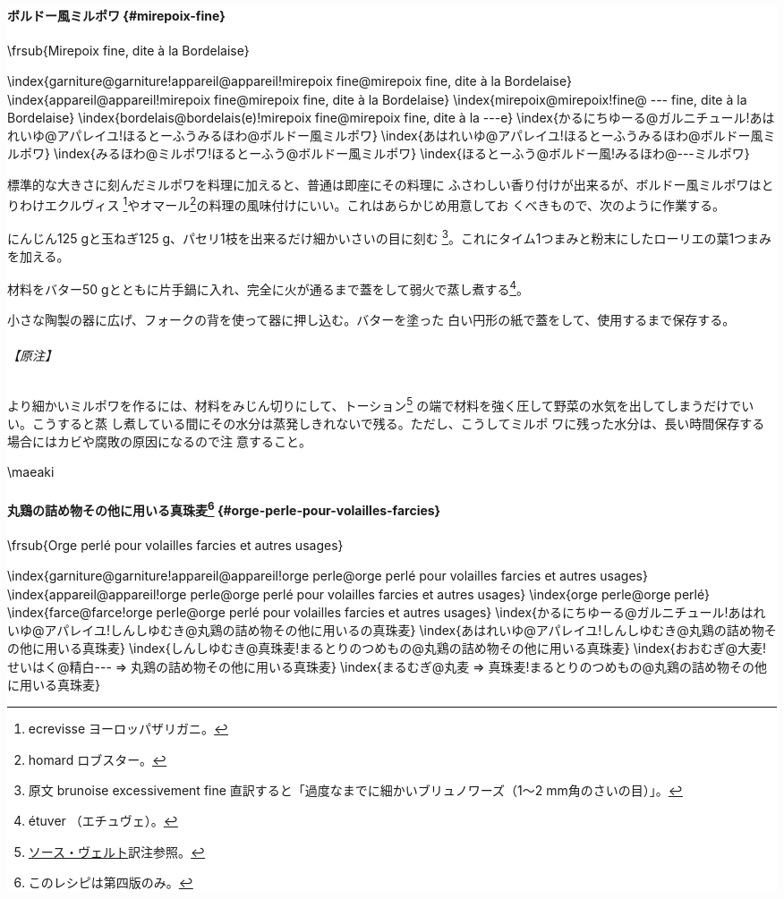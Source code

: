 [^49]: brunoise （ブリュノワーズ）厳密には1〜2 mmのさいの目に刻んだものを指す。

[^50]: 原文 faire revenir （フェールルヴニール）熱した油脂で色付くまで
    焼く、炒める ≒ rissoler （リソレ）。


#### ボルドー風ミルポワ {#mirepoix-fine}

\frsub{Mirepoix fine, dite à la Bordelaise}

\index{garniture@garniture!appareil@appareil!mirepoix fine@mirepoix fine, dite à la Bordelaise}
\index{appareil@appareil!mirepoix fine@mirepoix fine, dite à la Bordelaise}
\index{mirepoix@mirepoix!fine@ --- fine, dite à la Bordelaise}
\index{bordelais@bordelais(e)!mirepoix fine@mirepoix fine, dite à la ---e}
\index{かるにちゆーる@ガルニチュール!あはれいゆ@アパレイユ!ほるとーふうみるほわ@ボルドー風ミルポワ}
\index{あはれいゆ@アパレイユ!ほるとーふうみるほわ@ボルドー風ミルポワ}
\index{みるほわ@ミルポワ!ほるとーふう@ボルドー風ミルポワ}
\index{ほるとーふう@ボルドー風!みるほわ@---ミルポワ}

標準的な大きさに刻んだミルポワを料理に加えると、普通は即座にその料理に
ふさわしい香り付けが出来るが、ボルドー風ミルポワはとりわけエクルヴィス
[^51]やオマール[^52]の料理の風味付けにいい。これはあらかじめ用意してお
くべきもので、次のように作業する。

にんじん125 gと玉ねぎ125 g、パセリ1枝を出来るだけ細かいさいの目に刻む
[^53]。これにタイム1つまみと粉末にしたローリエの葉1つまみを加える。

材料をバター50 gとともに片手鍋に入れ、完全に火が通るまで蓋をして弱火で蒸し煮する[^54]。

小さな陶製の器に広げ、フォークの背を使って器に押し込む。バターを塗った
白い円形の紙で蓋をして、使用するまで保存する。


###### 【原注】

より細かいミルポワを作るには、材料をみじん切りにして、トーション[^55]
の端で材料を強く圧して野菜の水気を出してしまうだけでいい。こうすると蒸
し煮している間にその水分は蒸発しきれないで残る。ただし、こうしてミルポ
ワに残った水分は、長い時間保存する場合にはカビや腐敗の原因になるので注
意すること。


[^51]: ecrevisse ヨーロッパザリガニ。

[^52]: homard ロブスター。

[^53]: 原文 brunoise excessivement fine 直訳すると「過度なまでに細かいブリュノワーズ（1〜2 mm角のさいの目）」。

[^54]: étuver （エチュヴェ）。

[^55]: [ソース・ヴェルト](#sauce-verte)訳注参照。




\maeaki


#### 丸鶏の詰め物その他に用いる真珠麦[^57] {#orge-perle-pour-volailles-farcies}

\frsub{Orge perlé pour volailles farcies et autres usages}

\index{garniture@garniture!appareil@appareil!orge perle@orge perlé pour volailles farcies et autres usages}
\index{appareil@appareil!orge perle@orge perlé pour volailles farcies et autres usages}
\index{orge perle@orge perlé}
\index{farce@farce!orge perle@orge perlé pour volailles farcies et autres usages}
\index{かるにちゆーる@ガルニチュール!あはれいゆ@アパレイユ!しんしゆむき@丸鶏の詰め物その他に用いるの真珠麦}
\index{あはれいゆ@アパレイユ!しんしゆむき@丸鶏の詰め物その他に用いる真珠麦}
\index{しんしゆむき@真珠麦!まるとりのつめもの@丸鶏の詰め物その他に用いる真珠麦}
\index{おおむぎ@大麦!せいはく@精白--- ⇒ 丸鶏の詰め物その他に用いる真珠麦}
\index{まるむぎ@丸麦 ⇒ 真珠麦!まるとりのつめもの@丸鶏の詰め物その他に用いる真珠麦}


[^2]: 料理用語としての appareil アパレイユとは、具体的な何かを指す言葉
[^3]: クロケットは日本のコロッケの原型となったもので、細かく切った素材をじゃがいものピュレや[ベシャメルソース](#sauce-bechamel)であえて円盤または円筒形に整形してパン粉衣を付けて揚げたもの。クロメスキは正六面体（サイコロ形）にすることが多く、コロッケとアパレイユが共通のため、形状が違うだけでクロケットのバリエーションという見方もあるが、ポーランド語のkromesk（薄く切ったもの）が語源とされる。
[^4]: dauphin（王太子）、dauphine（王太子妃）、duc（公爵）、
[^1]: étuver （エチュヴェ）。
[^5]: マントノン夫人（出生名フランソワーズ・ドビニェ 1635〜1719）。は
[^6]: Salpicon à la Monglas（サルピコンアラモングラ）とも呼ばれものと
[^7]: julienne （ジュリエーヌ）。
[^8]: [アパレイユ・マントノン](#appareil-maintenon)からこれまでの3種の
[^9]: moule à bordure（ムーラボルデュール）、ボルデュール型ともいう。
[^10]: 原文pocher（ポシェ）。ここまでにも何度も出てきた表現だが、茹で
[^11]: 原文 oeuf poché をそのまま訳したが、表面に飾りとして用いるのは
[^12]: 本文に指定はないが、原則としては[ファルス A](#farce-a)か、[盛り
[^14]: chartreuse 本文にあるように、野菜を装飾に用いた仕立てのひとつ。
[^15]: saindoux （サンドゥー）精製した豚の脂
[^16]: 原文では fécule （フェキュール）すなわち「でんぷん」としか指示
[^17]: 野菜などを乾燥させるためなどの目的で使用する低温で用いるオーブンの一種。
[^18]: repère （ルペール）ここでは小麦粉を卵白に加えて混ぜた糊のこと。
[^19]: おなじ縁飾り（ボルデュール）でも、美味しく出来得るものと、食べも
[^20]: フランス語でpain（パン）とだけ言う場合はバゲットに代表されるリー
[^21]: バターには少なからずカゼインなどの不純物が含まれており、それら
[^22]: 俗説では17世紀にユクセル侯爵 Marquis d'Uxelles（マルキ デュクセ
[^23]: sec / sèche （セック / セッシュ）乾燥した、水気のない、の意。
[^24]: farci （ファルシ）詰め物をした、の意。
[^25]: 本書における「大さじ1杯」の表現は非常にあいまいで、ざっくりとし
[^26]: 20世紀末頃から日本の種苗メーカーが育種した品種も栽培されるよう
[^27]: 玉ねぎには、完熟、乾燥させた際に表皮が黄色いタイプと白いもの、
[^28]: 表面に焦げ目を付けることを gratiner （グラティネ）という。
[^29]: pocher （ポシェ）。本来は沸騰しない程度の温度で茹でることを指す
[^37]: bonne femme（ボヌファム）は「おばさん」くらいの意。家庭風、田舎風の素朴さを感じさせる料理に付けられる名称。
[^30]: ブラウン系の派生ソースの節で、明示的にこのトマトエッセンスの使
[31]: 澄ましバターを用いること。
[^32]: 説明的に訳したが、原文は repèreの1語。[白い生地で作る縁飾
[^33]: étuve 主として野菜の乾燥などを目的とした低温専用のオーブン。
[^34]: 実際、本書においてこれらを用いる指示は非常に少ないが、まったく
[^35]: トマトは品種にもよるが、混ぜずに弱火で加熱すると固形物が沈殿し、
[^36]: portugais(e) （ポルチュゲ/ポルチュゲーズ）は形容詞の場合は「ポ
[^42]: Kacha （カシャ）とも。日本語ではカーシャと呼ばれるほうが多いようだ。
[^38]: 原文 pour un service （プランセルヴィス） フランス宮廷料理の時
[^39]: ここでは動詞 détremper （デトロンペ）が使われているが、faire un
[^40]: casserole russe （カスロールリュス）直訳すると「ロシアの片手鍋」だが、通常は深い片手鍋をそう呼ぶ。
[^41]: 原文 un emporte-pièce rond de la grandeur d'une pièce de 2
[^43]: pocher （ポシェ）。
[^44]: サーモンなどをブリオシュ生地で包んで焼いた料理。これを作る際に、
[^45]: 1935年以来首相官邸として使われているマティニョン館を18世紀に所
[^48]: 18世紀にガストン・ピエール・レヴィ・ミルポワ公爵（1699〜1757）
[^56]: 原文どおりに訳したが、第四版に bouillon blanc は掲載されていな
[^57]: このレシピは第四版のみ。
[^58]: かえるの腿、牡蠣、ムール貝、サーモン、鶏のレバーなどをマリネし
[^59]: いったん形成されたグルテンはそうそう崩れないので、内容としては
[^60]: salsifis キク科の根菜、見た目は牛蒡に似ているが風味や調理特性はまったく異なる。
[^61]: crosne ちょろぎ。シソ科の根菜（正確には塊茎が食用となる）。中国
[^62]: フォワグラのテリーヌなどを作る際に余分な脂が出るのでそれを利用
[^63]: この項は第二版で全面的に書き換えられ、分量も大幅に増えた。初版
[^74]: 原文は直説法現在という時制で書かれており「事実を述べる」ニュア
[^65]: simple （サンプル）単一の、シンプルな。composé(e) （コンポゼ）組み合わせた。
[^66]: ris de veau （リドヴォ)）
[^68]: ここに挙げられている例が第二版での加筆者の「思い付き」かそれと
[^72]: このレシピは第三版から。なお第四版=現行版の綴りはtawrogueになっ
[^73]: ヨーグルトに見た目のよく似た半固形チーズ。デザートなどとして砂糖をかけて食べるなどが一般的。